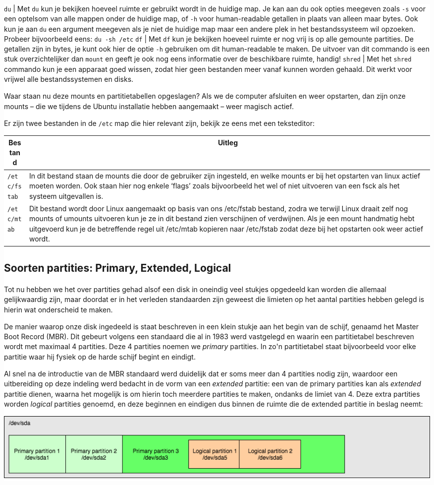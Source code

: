 `du`                    | Met `du` kun je bekijken hoeveel ruimte er gebruikt wordt in de huidige map. Je kan aan du ook opties meegeven zoals `-s` voor een optelsom van alle mappen onder de huidige map, of `-h` voor human-readable getallen in plaats van alleen maar bytes. Ook kun je aan `du` een argument meegeven als je niet de huidige map maar een andere plek in het bestandssysteem wil opzoeken. Probeer bijvoorbeeld eens: `du -sh /etc`
`df`                    | Met `df` kun je bekijken hoeveel ruimte er nog vrij is op alle gemounte partities. De getallen zijn in bytes, je kunt ook hier de optie `-h` gebruiken om dit human-readable te maken. De uitvoer van dit commando is een stuk overzichtelijker dan `mount` en geeft je ook nog eens informatie over de beschikbare ruimte, handig!
`shred`                 | Met het `shred` commando kun je een apparaat goed wissen, zodat hier geen bestanden meer vanaf kunnen worden gehaald. Dit werkt voor vrijwel alle bestandssystemen en disks.

Waar staan nu deze mounts en partitietabellen opgeslagen? Als we de computer afsluiten en weer opstarten, dan zijn onze mounts – die we tijdens de Ubuntu installatie hebben aangemaakt – weer magisch actief.

Er zijn twee bestanden in de `/etc` map die hier relevant zijn, bekijk ze eens met een teksteditor:

Bestand      | Uitleg
------------ | ------------
`/etc/fstab` | In dit bestand staan de mounts die door de gebruiker zijn ingesteld, en welke mounts er bij het opstarten van linux actief moeten worden. Ook staan hier nog enkele ‘flags’ zoals bijvoorbeeld het wel of niet uitvoeren van een fsck als het systeem uitgevallen is.
`/etc/mtab`  | Dit bestand wordt door Linux aangemaakt op basis van ons /etc/fstab bestand, zodra we terwijl Linux draait zelf nog mounts of umounts uitvoeren kun je ze in dit bestand zien verschijnen of verdwijnen. Als je een mount handmatig hebt uitgevoerd kun je de betreffende regel uit /etc/mtab kopieren naar /etc/fstab zodat deze bij het opstarten ook weer actief wordt.

## Soorten partities: Primary, Extended, Logical

Tot nu hebben we het over partities gehad alsof een disk in oneindig veel stukjes opgedeeld kan worden die allemaal gelijkwaardig zijn, maar doordat er in het verleden standaarden zijn geweest die limieten op het aantal partities hebben gelegd is hierin wat onderscheid te maken. 

De manier waarop onze disk ingedeeld is staat beschreven in een klein stukje aan het begin van de schijf, genaamd het Master Boot Record (MBR). Dit gebeurt volgens een standaard die al in 1983 werd vastgelegd en waarin een partitietabel beschreven wordt met maximaal 4 partities. Deze 4 partities noemen we _primary_ partities. In zo'n partitietabel staat bijvoorbeeld voor elke partitie waar hij fysiek op de harde schijf begint en eindigt.

Al snel na de introductie van de MBR standaard werd duidelijk dat er soms meer dan 4 partities nodig zijn, waardoor een uitbereiding op deze indeling werd bedacht in de vorm van een _extended_ partitie: een van de primary partities kan als _extended_ partitie dienen, waarna het mogelijk is om hierin toch meerdere partities te maken, ondanks de limiet van 4. Deze extra partities worden _logical_ partities genoemd, en deze beginnen en eindigen dus binnen de ruimte die de extended partitie in beslag neemt:

![Grafische weergave van partities](images/partities.png)
